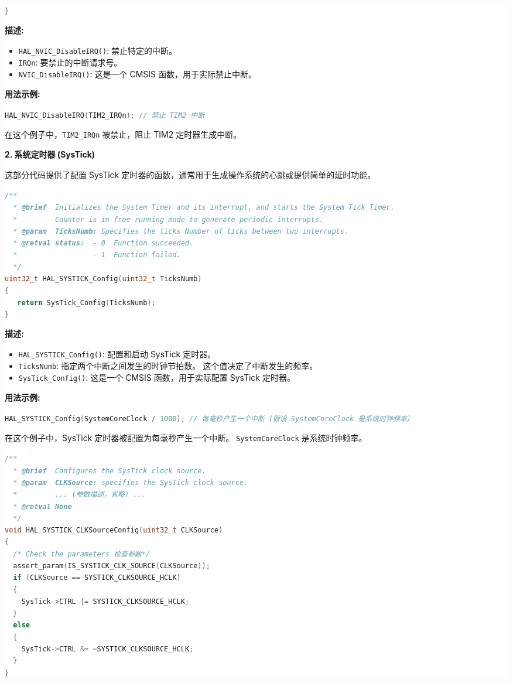 ```c
}
```

**描述:**

*   `HAL_NVIC_DisableIRQ()`:  禁止特定的中断。
*   `IRQn`: 要禁止的中断请求号。
*   `NVIC_DisableIRQ()`:  这是一个 CMSIS 函数，用于实际禁止中断。

**用法示例:**

```c
HAL_NVIC_DisableIRQ(TIM2_IRQn); // 禁止 TIM2 中断
```

在这个例子中，`TIM2_IRQn` 被禁止，阻止 TIM2 定时器生成中断。

**2. 系统定时器 (SysTick)**

这部分代码提供了配置 SysTick 定时器的函数，通常用于生成操作系统的心跳或提供简单的延时功能。

```c
/**
  * @brief  Initializes the System Timer and its interrupt, and starts the System Tick Timer.
  *         Counter is in free running mode to generate periodic interrupts.
  * @param  TicksNumb: Specifies the ticks Number of ticks between two interrupts.
  * @retval status:  - 0  Function succeeded.
  *                  - 1  Function failed.
  */
uint32_t HAL_SYSTICK_Config(uint32_t TicksNumb)
{
   return SysTick_Config(TicksNumb);
}
```

**描述:**

*   `HAL_SYSTICK_Config()`:  配置和启动 SysTick 定时器。
*   `TicksNumb`:  指定两个中断之间发生的时钟节拍数。 这个值决定了中断发生的频率。
*   `SysTick_Config()`:  这是一个 CMSIS 函数，用于实际配置 SysTick 定时器。

**用法示例:**

```c
HAL_SYSTICK_Config(SystemCoreClock / 1000); // 每毫秒产生一个中断 (假设 SystemCoreClock 是系统时钟频率)
```

在这个例子中，SysTick 定时器被配置为每毫秒产生一个中断。  `SystemCoreClock` 是系统时钟频率。

```c
/**
  * @brief  Configures the SysTick clock source.
  * @param  CLKSource: specifies the SysTick clock source.
  *         ... (参数描述，省略) ...
  * @retval None
  */
void HAL_SYSTICK_CLKSourceConfig(uint32_t CLKSource)
{
  /* Check the parameters 检查参数*/
  assert_param(IS_SYSTICK_CLK_SOURCE(CLKSource));
  if (CLKSource == SYSTICK_CLKSOURCE_HCLK)
  {
    SysTick->CTRL |= SYSTICK_CLKSOURCE_HCLK;
  }
  else
  {
    SysTick->CTRL &= ~SYSTICK_CLKSOURCE_HCLK;
  }
}
```
